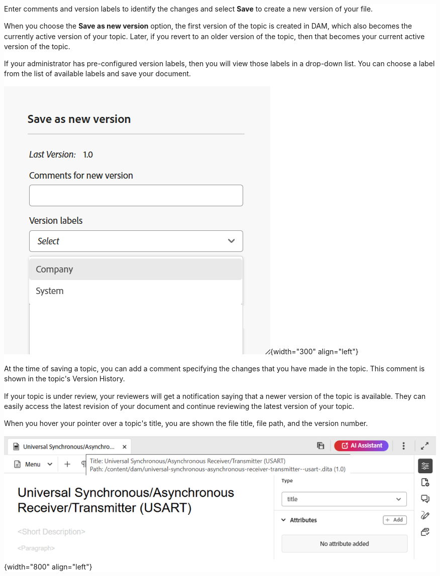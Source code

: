 Enter comments and version labels to identify the changes and select **Save** to create a new version of your file.

When you choose the **Save as new version** option, the first version of the topic is created in DAM, which also becomes the currently active version of your topic. Later, if you revert to an older version of the topic, then that becomes your current active version of the topic.

If your administrator has pre-configured version labels, then you will view those labels in a drop-down list. You can choose a label from the list of available labels and save your document.

![](images/web-editor-pre-defined-labels.PNG){width="300" align="left"}

At the time of saving a topic, you can add a comment specifying the changes that you have made in the topic. This comment is shown in the topic's Version History.

If your topic is under review, your reviewers will get a notification saying that a newer version of the topic is available. They can easily access the latest revision of your document and continue reviewing the latest version of your topic.

When you hover your pointer over a topic's title, you are shown the file title, file path, and the version number.

![](images/mouse-hover-on-title_cs.png){width="800" align="left"}
